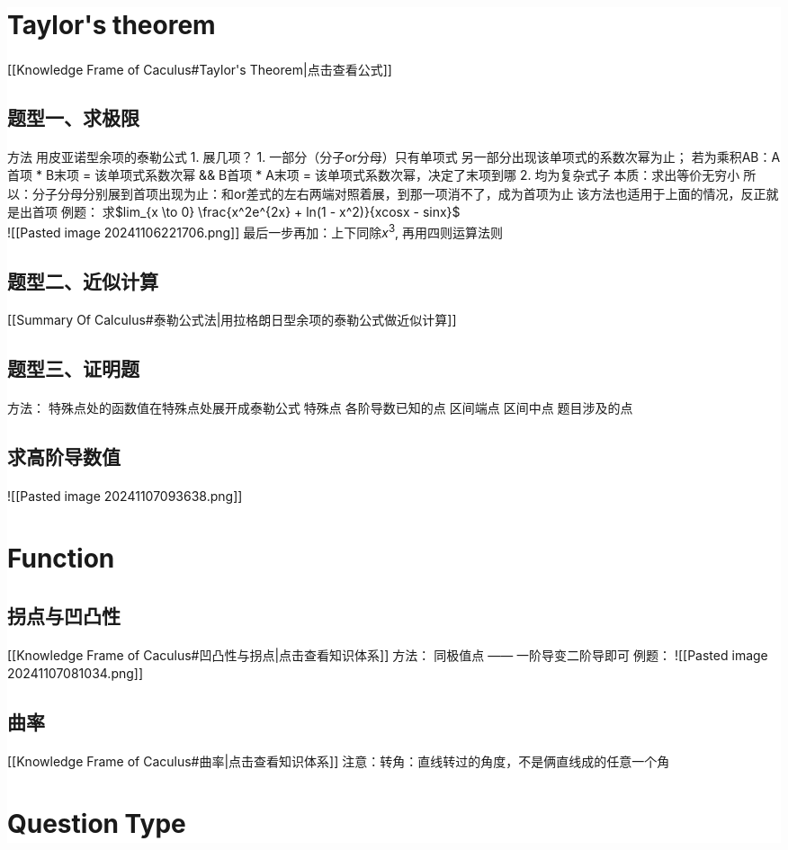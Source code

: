 # Taylor's theorem
[[Knowledge Frame of Caculus#Taylor's Theorem|点击查看公式]]
## 题型一、求极限
方法
	用皮亚诺型余项的泰勒公式
	1. 展几项？
		1. 一部分（分子or分母）只有单项式
		   另一部分出现该单项式的系数次幂为止；
		   若为乘积AB：A首项 * B末项 = 该单项式系数次幂 && B首项 * A末项 = 该单项式系数次幂，决定了末项到哪
		2. 均为复杂式子
		   本质：求出等价无穷小
		   所以：分子分母分别展到首项出现为止：和or差式的左右两端对照着展，到那一项消不了，成为首项为止
		   该方法也适用于上面的情况，反正就是出首项
		   例题：
			求$lim_{x \to 0} \frac{x^2e^{2x} + ln(1 - x^2)}{xcosx - sinx}$  
			![[Pasted image 20241106221706.png]]
			最后一步再加：上下同除$x^3$, 再用四则运算法则

## 题型二、近似计算
[[Summary Of Calculus#泰勒公式法|用拉格朗日型余项的泰勒公式做近似计算]]

## 题型三、证明题
方法：
	特殊点处的函数值在特殊点处展开成泰勒公式
	特殊点
		各阶导数已知的点
		区间端点
		区间中点
		题目涉及的点
## 求高阶导数值
![[Pasted image 20241107093638.png]]

# Function
## 拐点与凹凸性
[[Knowledge Frame of Caculus#凹凸性与拐点|点击查看知识体系]]
方法：
	同极值点 —— 一阶导变二阶导即可
例题：
	![[Pasted image 20241107081034.png]]

## 曲率
[[Knowledge Frame of Caculus#曲率|点击查看知识体系]]
注意：转角：直线转过的角度，不是俩直线成的任意一个角
# Question Type

